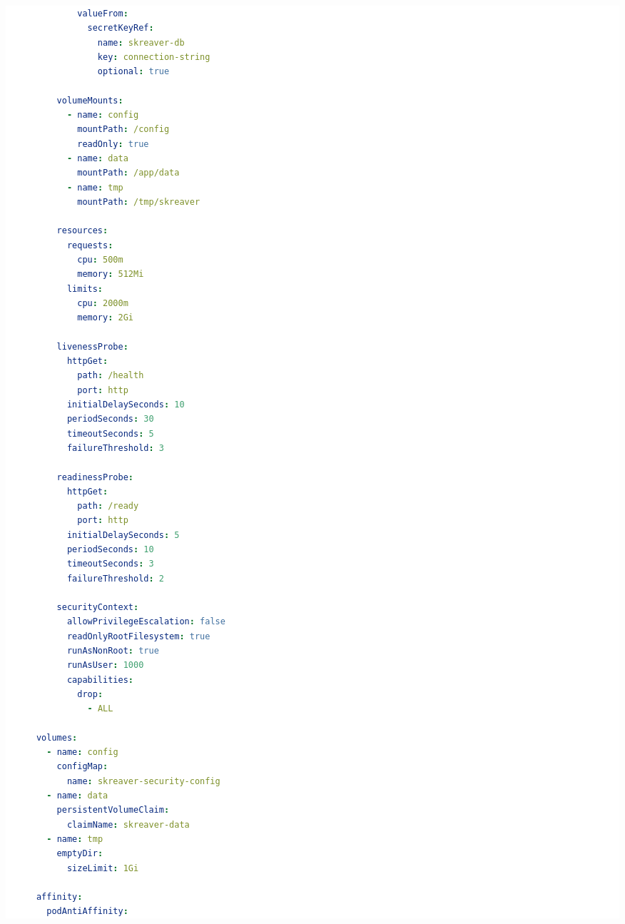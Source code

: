 ```yaml
              valueFrom:
                secretKeyRef:
                  name: skreaver-db
                  key: connection-string
                  optional: true

          volumeMounts:
            - name: config
              mountPath: /config
              readOnly: true
            - name: data
              mountPath: /app/data
            - name: tmp
              mountPath: /tmp/skreaver

          resources:
            requests:
              cpu: 500m
              memory: 512Mi
            limits:
              cpu: 2000m
              memory: 2Gi

          livenessProbe:
            httpGet:
              path: /health
              port: http
            initialDelaySeconds: 10
            periodSeconds: 30
            timeoutSeconds: 5
            failureThreshold: 3

          readinessProbe:
            httpGet:
              path: /ready
              port: http
            initialDelaySeconds: 5
            periodSeconds: 10
            timeoutSeconds: 3
            failureThreshold: 2

          securityContext:
            allowPrivilegeEscalation: false
            readOnlyRootFilesystem: true
            runAsNonRoot: true
            runAsUser: 1000
            capabilities:
              drop:
                - ALL

      volumes:
        - name: config
          configMap:
            name: skreaver-security-config
        - name: data
          persistentVolumeClaim:
            claimName: skreaver-data
        - name: tmp
          emptyDir:
            sizeLimit: 1Gi

      affinity:
        podAntiAffinity:
```